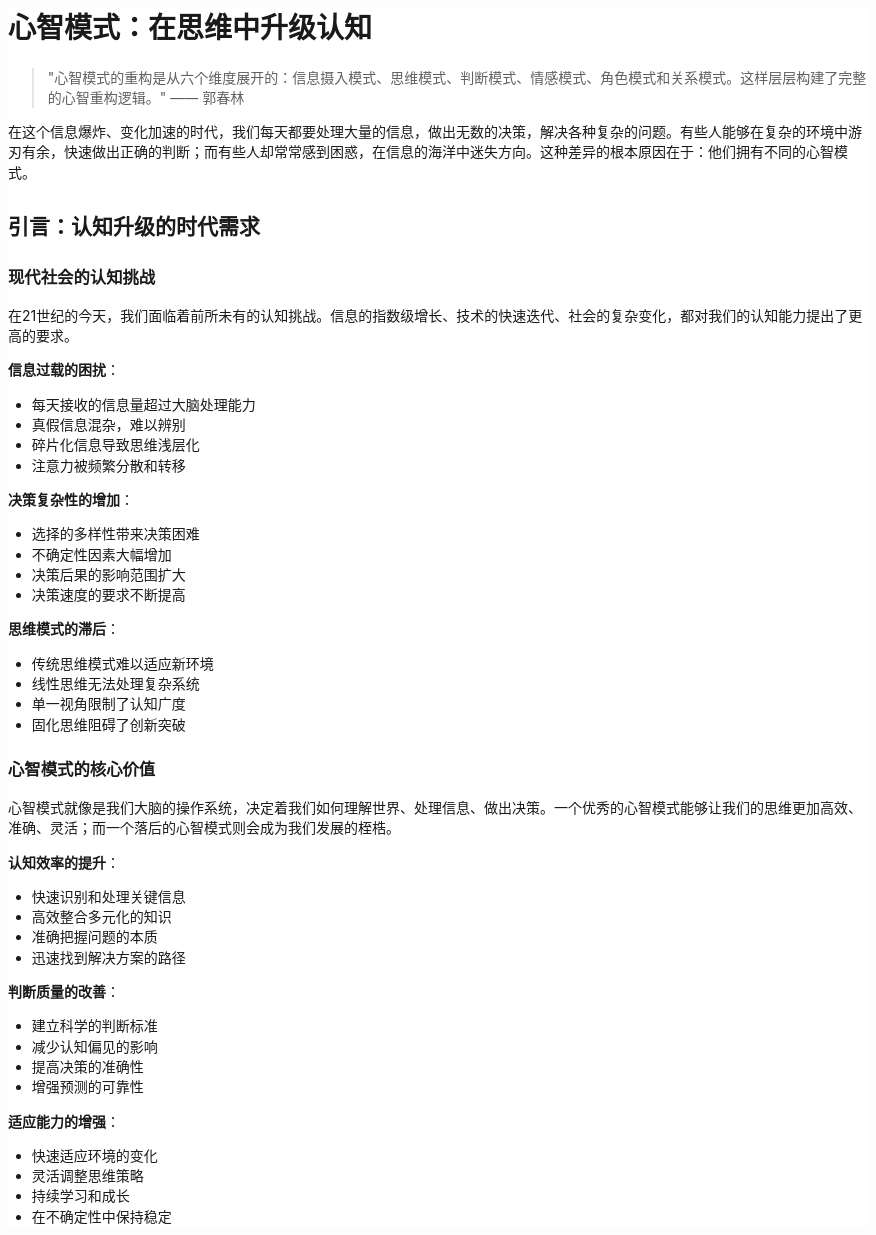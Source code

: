 # 心智模式：在思维中升级认知

> "心智模式的重构是从六个维度展开的：信息摄入模式、思维模式、判断模式、情感模式、角色模式和关系模式。这样层层构建了完整的心智重构逻辑。" —— 郭春林

在这个信息爆炸、变化加速的时代，我们每天都要处理大量的信息，做出无数的决策，解决各种复杂的问题。有些人能够在复杂的环境中游刃有余，快速做出正确的判断；而有些人却常常感到困惑，在信息的海洋中迷失方向。这种差异的根本原因在于：他们拥有不同的心智模式。

## 引言：认知升级的时代需求

### 现代社会的认知挑战

在21世纪的今天，我们面临着前所未有的认知挑战。信息的指数级增长、技术的快速迭代、社会的复杂变化，都对我们的认知能力提出了更高的要求。

**信息过载的困扰**：
- 每天接收的信息量超过大脑处理能力
- 真假信息混杂，难以辨别
- 碎片化信息导致思维浅层化
- 注意力被频繁分散和转移

**决策复杂性的增加**：
- 选择的多样性带来决策困难
- 不确定性因素大幅增加
- 决策后果的影响范围扩大
- 决策速度的要求不断提高

**思维模式的滞后**：
- 传统思维模式难以适应新环境
- 线性思维无法处理复杂系统
- 单一视角限制了认知广度
- 固化思维阻碍了创新突破

### 心智模式的核心价值

心智模式就像是我们大脑的操作系统，决定着我们如何理解世界、处理信息、做出决策。一个优秀的心智模式能够让我们的思维更加高效、准确、灵活；而一个落后的心智模式则会成为我们发展的桎梏。

**认知效率的提升**：
- 快速识别和处理关键信息
- 高效整合多元化的知识
- 准确把握问题的本质
- 迅速找到解决方案的路径

**判断质量的改善**：
- 建立科学的判断标准
- 减少认知偏见的影响
- 提高决策的准确性
- 增强预测的可靠性

**适应能力的增强**：
- 快速适应环境的变化
- 灵活调整思维策略
- 持续学习和成长
- 在不确定性中保持稳定
